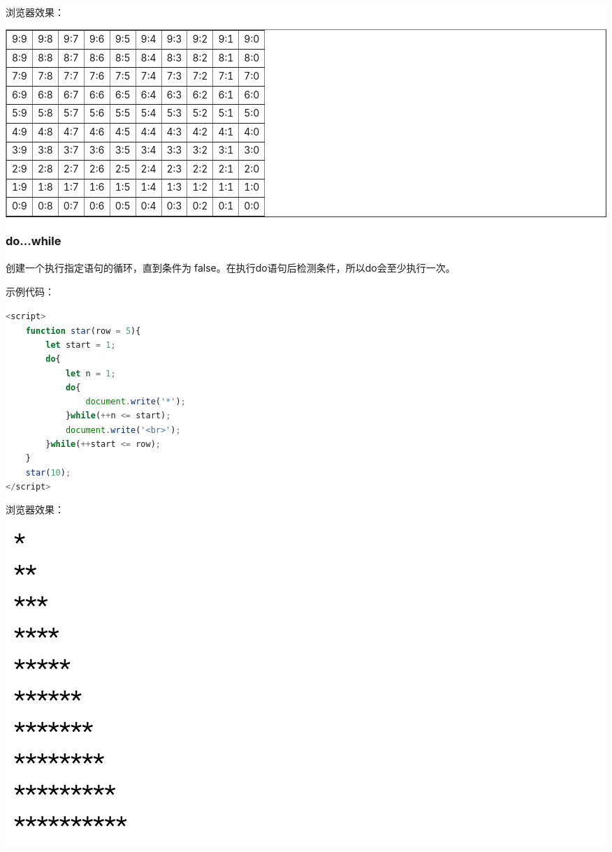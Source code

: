 浏览器效果：

<table border="1" style="width:100%"><tbody><tr><td>9:9</td><td>9:8</td><td>9:7</td><td>9:6</td><td>9:5</td><td>9:4</td><td>9:3</td><td>9:2</td><td>9:1</td><td>9:0</td></tr><tr><td>8:9</td><td>8:8</td><td>8:7</td><td>8:6</td><td>8:5</td><td>8:4</td><td>8:3</td><td>8:2</td><td>8:1</td><td>8:0</td></tr><tr><td>7:9</td><td>7:8</td><td>7:7</td><td>7:6</td><td>7:5</td><td>7:4</td><td>7:3</td><td>7:2</td><td>7:1</td><td>7:0</td></tr><tr><td>6:9</td><td>6:8</td><td>6:7</td><td>6:6</td><td>6:5</td><td>6:4</td><td>6:3</td><td>6:2</td><td>6:1</td><td>6:0</td></tr><tr><td>5:9</td><td>5:8</td><td>5:7</td><td>5:6</td><td>5:5</td><td>5:4</td><td>5:3</td><td>5:2</td><td>5:1</td><td>5:0</td></tr><tr><td>4:9</td><td>4:8</td><td>4:7</td><td>4:6</td><td>4:5</td><td>4:4</td><td>4:3</td><td>4:2</td><td>4:1</td><td>4:0</td></tr><tr><td>3:9</td><td>3:8</td><td>3:7</td><td>3:6</td><td>3:5</td><td>3:4</td><td>3:3</td><td>3:2</td><td>3:1</td><td>3:0</td></tr><tr><td>2:9</td><td>2:8</td><td>2:7</td><td>2:6</td><td>2:5</td><td>2:4</td><td>2:3</td><td>2:2</td><td>2:1</td><td>2:0</td></tr><tr><td>1:9</td><td>1:8</td><td>1:7</td><td>1:6</td><td>1:5</td><td>1:4</td><td>1:3</td><td>1:2</td><td>1:1</td><td>1:0</td></tr><tr><td>0:9</td><td>0:8</td><td>0:7</td><td>0:6</td><td>0:5</td><td>0:4</td><td>0:3</td><td>0:2</td><td>0:1</td><td>0:0</td></tr></tbody></table>



### do...while

创建一个执行指定语句的循环，直到条件为 false。在执行do语句后检测条件，所以do会至少执行一次。

示例代码：

```js
<script>
    function star(row = 5){
        let start = 1;
        do{
            let n = 1;
            do{
                document.write('*');
            }while(++n <= start);
            document.write('<br>');
        }while(++start <= row);
    }
    star(10);
</script>
```

浏览器效果：

![image-20230303113405831](./assets/image-20230303113405831.png)
